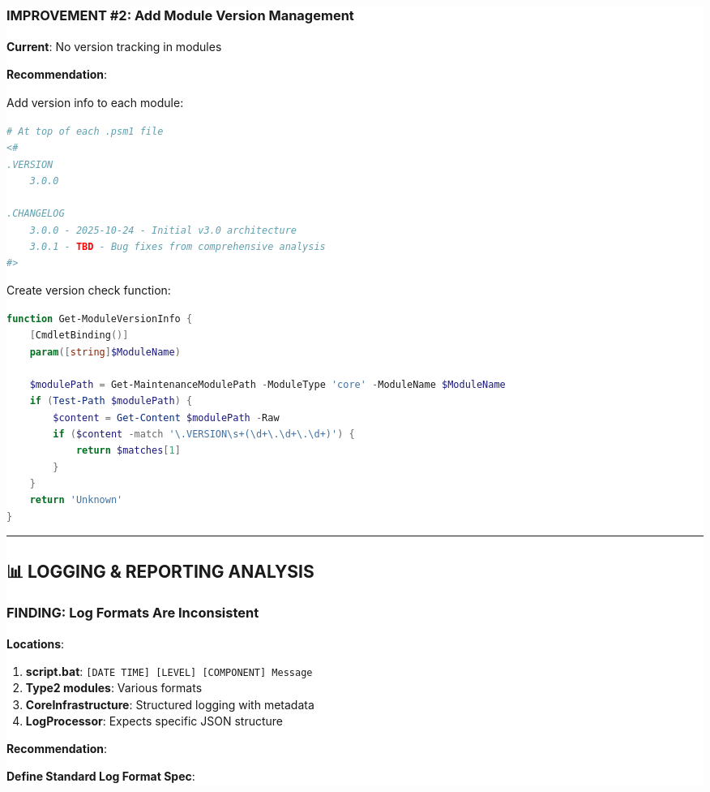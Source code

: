 
### **IMPROVEMENT #2: Add Module Version Management**

**Current**: No version tracking in modules

**Recommendation**:

Add version info to each module:

```powershell
# At top of each .psm1 file
<#
.VERSION
    3.0.0

.CHANGELOG
    3.0.0 - 2025-10-24 - Initial v3.0 architecture
    3.0.1 - TBD - Bug fixes from comprehensive analysis
#>
```

Create version check function:

```powershell
function Get-ModuleVersionInfo {
    [CmdletBinding()]
    param([string]$ModuleName)
    
    $modulePath = Get-MaintenanceModulePath -ModuleType 'core' -ModuleName $ModuleName
    if (Test-Path $modulePath) {
        $content = Get-Content $modulePath -Raw
        if ($content -match '\.VERSION\s+(\d+\.\d+\.\d+)') {
            return $matches[1]
        }
    }
    return 'Unknown'
}
```

---

## 📊 **LOGGING & REPORTING ANALYSIS**

### **FINDING: Log Formats Are Inconsistent**

**Locations**:

1. **script.bat**: `[DATE TIME] [LEVEL] [COMPONENT] Message`
2. **Type2 modules**: Various formats
3. **CoreInfrastructure**: Structured logging with metadata
4. **LogProcessor**: Expects specific JSON structure

**Recommendation**:

**Define Standard Log Format Spec**:
